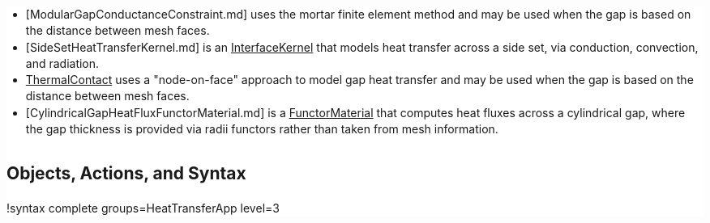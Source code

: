 - [ModularGapConductanceConstraint.md] uses the mortar finite element method and
  may be used when the gap is based on the distance between mesh faces.
- [SideSetHeatTransferKernel.md] is an [InterfaceKernel](InterfaceKernels/index.md)
  that models heat transfer across a side set, via conduction, convection, and
  radiation.
- [ThermalContact](syntax/ThermalContact/index.md) uses a "node-on-face" approach
  to model gap heat transfer and may be used when the gap is based on
  the distance between mesh faces.
- [CylindricalGapHeatFluxFunctorMaterial.md] is a [FunctorMaterial](FunctorMaterials/index.md)
  that computes heat fluxes across a cylindrical gap, where the gap thickness
  is provided via radii functors rather than taken from mesh information.

## Objects, Actions, and Syntax

!syntax complete groups=HeatTransferApp level=3
